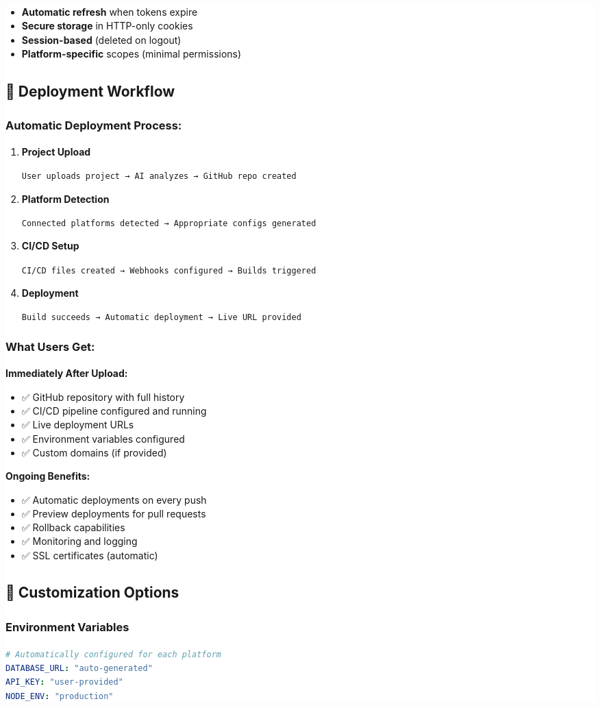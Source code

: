 - **Automatic refresh** when tokens expire
- **Secure storage** in HTTP-only cookies
- **Session-based** (deleted on logout)
- **Platform-specific** scopes (minimal permissions)

## 🚀 Deployment Workflow

### Automatic Deployment Process:

1. **Project Upload**

   ```
   User uploads project → AI analyzes → GitHub repo created
   ```

2. **Platform Detection**

   ```
   Connected platforms detected → Appropriate configs generated
   ```

3. **CI/CD Setup**

   ```
   CI/CD files created → Webhooks configured → Builds triggered
   ```

4. **Deployment**
   ```
   Build succeeds → Automatic deployment → Live URL provided
   ```

### What Users Get:

**Immediately After Upload:**

- ✅ GitHub repository with full history
- ✅ CI/CD pipeline configured and running
- ✅ Live deployment URLs
- ✅ Environment variables configured
- ✅ Custom domains (if provided)

**Ongoing Benefits:**

- ✅ Automatic deployments on every push
- ✅ Preview deployments for pull requests
- ✅ Rollback capabilities
- ✅ Monitoring and logging
- ✅ SSL certificates (automatic)

## 🎨 Customization Options

### Environment Variables

```yaml
# Automatically configured for each platform
DATABASE_URL: "auto-generated"
API_KEY: "user-provided"
NODE_ENV: "production"
```

